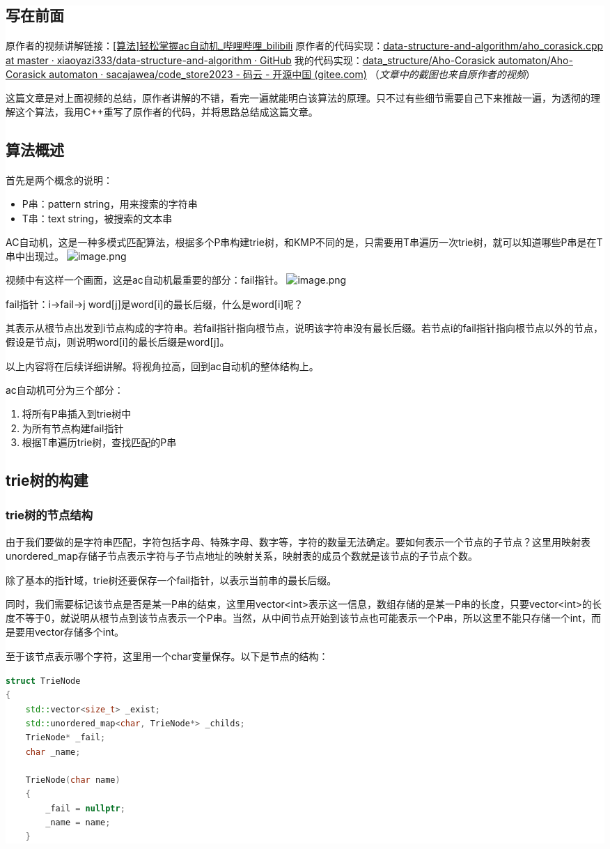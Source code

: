 ```toc
```

## 写在前面
原作者的视频讲解链接：[[算法]轻松掌握ac自动机_哔哩哔哩_bilibili](https://www.bilibili.com/video/BV1uJ411Y7Eg/?spm_id_from=333.337.search-card.all.click)
原作者的代码实现：[data-structure-and-algorithm/aho_corasick.cpp at master · xiaoyazi333/data-structure-and-algorithm · GitHub](https://github.com/xiaoyazi333/data-structure-and-algorithm/blob/master/aho_corasick.cpp)
我的代码实现：[data_structure/Aho-Corasick automaton/Aho-Corasick automaton · sacajawea/code_store2023 - 码云 - 开源中国 (gitee.com)](https://gitee.com/sacajawea/code_store2023/tree/master/data_structure/Aho-Corasick%20automaton/Aho-Corasick%20automaton)
（*文章中的截图也来自原作者的视频*）

这篇文章是对上面视频的总结，原作者讲解的不错，看完一遍就能明白该算法的原理。只不过有些细节需要自己下来推敲一遍，为透彻的理解这个算法，我用C++重写了原作者的代码，并将思路总结成这篇文章。

## 算法概述
首先是两个概念的说明：
- P串：pattern string，用来搜索的字符串
- T串：text string，被搜索的文本串

AC自动机，这是一种多模式匹配算法，根据多个P串构建trie树，和KMP不同的是，只需要用T串遍历一次trie树，就可以知道哪些P串是在T串中出现过。
![image.png](https://raw.githubusercontent.com/ren77281/pigco-image/main/img/20230507111959.png)
 
视频中有这样一个画面，这是ac自动机最重要的部分：fail指针。
![image.png](https://raw.githubusercontent.com/ren77281/pigco-image/main/img/20230507110907.png)

fail指针：i->fail->j
word\[j\]是word\[i\]的最长后缀，什么是word\[i\]呢？

其表示从根节点出发到i节点构成的字符串。若fail指针指向根节点，说明该字符串没有最长后缀。若节点i的fail指针指向根节点以外的节点，假设是节点j，则说明word\[i\]的最长后缀是word\[j\]。

以上内容将在后续详细讲解。将视角拉高，回到ac自动机的整体结构上。

ac自动机可分为三个部分：
1. 将所有P串插入到trie树中
2. 为所有节点构建fail指针
3. 根据T串遍历trie树，查找匹配的P串

## trie树的构建
### trie树的节点结构

由于我们要做的是字符串匹配，字符包括字母、特殊字母、数字等，字符的数量无法确定。要如何表示一个节点的子节点？这里用映射表unordered_map存储子节点表示字符与子节点地址的映射关系，映射表的成员个数就是该节点的子节点个数。

除了基本的指针域，trie树还要保存一个fail指针，以表示当前串的最长后缀。

同时，我们需要标记该节点是否是某一P串的结束，这里用vector\<int\>表示这一信息，数组存储的是某一P串的长度，只要vector\<int\>的长度不等于0，就说明从根节点到该节点表示一个P串。当然，从中间节点开始到该节点也可能表示一个P串，所以这里不能只存储一个int，而是要用vector存储多个int。

至于该节点表示哪个字符，这里用一个char变量保存。以下是节点的结构：
```cpp
struct TrieNode
{
	std::vector<size_t> _exist;
	std::unordered_map<char, TrieNode*> _childs;
	TrieNode* _fail;
	char _name; 

	TrieNode(char name)
	{
		_fail = nullptr;
		_name = name;
	}
```